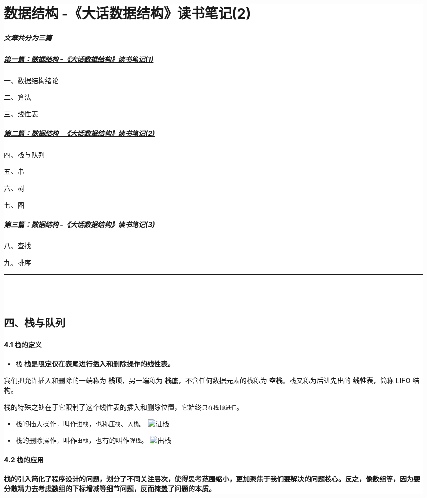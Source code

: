 # 数据结构 -《大话数据结构》读书笔记(2)

##### 文章共分为三篇

##### [第一篇：数据结构 -《大话数据结构》读书笔记(1)](https://github.com/liuzhongning/Articles/blob/master/contents/previousContents/数据结构%20-《大话数据结构》读书笔记(1).md)


一、数据结构绪论

二、算法

三、线性表

##### [第二篇：数据结构 -《大话数据结构》读书笔记(2)](https://github.com/liuzhongning/Articles/blob/master/contents/previousContents/数据结构%20-《大话数据结构》读书笔记(2).md)

四、栈与队列

五、串

六、树

七、图

##### [第三篇：数据结构 -《大话数据结构》读书笔记(3)](https://github.com/liuzhongning/Articles/blob/master/contents/previousContents/数据结构%20-《大话数据结构》读书笔记(3).md)

八、查找

九、排序

---
<br><br/>

## 四、栈与队列

#### 4.1 栈的定义
- 栈
**栈是限定仅在表尾进行插入和删除操作的线性表。**

我们把允许插入和删除的一端称为 **栈顶**，另一端称为 **栈底**，不含任何数据元素的栈称为 **空栈**。栈又称为后进先出的 **线性表**，简称 LIFO 结构。

栈的特殊之处在于它限制了这个线性表的插入和删除位置，它始终`只在栈顶进行`。

- 栈的插入操作，叫作`进栈`，也称`压栈`、`入栈`。
![进栈](http://upload-images.jianshu.io/upload_images/2665449-2f76b70624c4771e.png?imageMogr2/auto-orient/strip%7CimageView2/2/w/1240)

 - 栈的删除操作，叫作`出栈`，也有的叫作`弹栈`。
![出栈](http://upload-images.jianshu.io/upload_images/2665449-c38b3028a8515947.png?imageMogr2/auto-orient/strip%7CimageView2/2/w/1240)

#### 4.2 栈的应用
**栈的引入简化了程序设计的问题，划分了不同关注层次，使得思考范围缩小，更加聚焦于我们要解决的问题核心。反之，像数组等，因为要分散精力去考虑数组的下标增减等细节问题，反而掩盖了问题的本质。**
